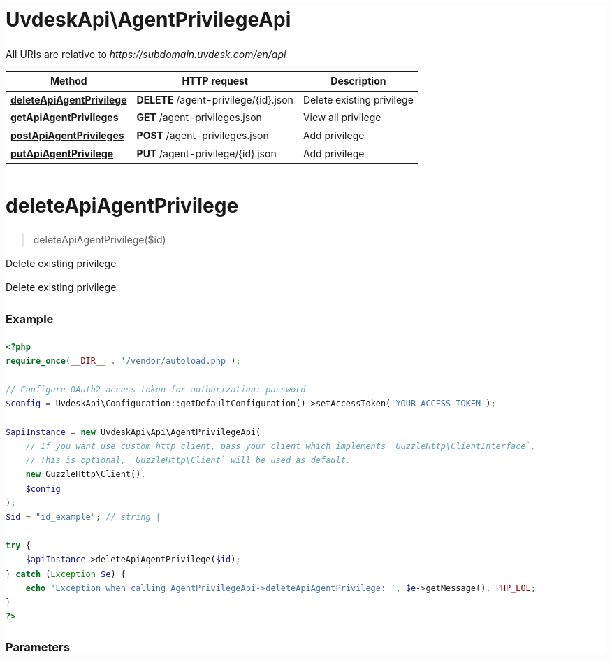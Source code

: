 # UvdeskApi\AgentPrivilegeApi

All URIs are relative to *https://subdomain.uvdesk.com/en/api*

Method | HTTP request | Description
------------- | ------------- | -------------
[**deleteApiAgentPrivilege**](AgentPrivilegeApi.md#deleteApiAgentPrivilege) | **DELETE** /agent-privilege/{id}.json | Delete existing privilege
[**getApiAgentPrivileges**](AgentPrivilegeApi.md#getApiAgentPrivileges) | **GET** /agent-privileges.json | View all privilege
[**postApiAgentPrivileges**](AgentPrivilegeApi.md#postApiAgentPrivileges) | **POST** /agent-privileges.json | Add privilege
[**putApiAgentPrivilege**](AgentPrivilegeApi.md#putApiAgentPrivilege) | **PUT** /agent-privilege/{id}.json | Add privilege


# **deleteApiAgentPrivilege**
> deleteApiAgentPrivilege($id)

Delete existing privilege

Delete existing privilege

### Example
```php
<?php
require_once(__DIR__ . '/vendor/autoload.php');

// Configure OAuth2 access token for authorization: password
$config = UvdeskApi\Configuration::getDefaultConfiguration()->setAccessToken('YOUR_ACCESS_TOKEN');

$apiInstance = new UvdeskApi\Api\AgentPrivilegeApi(
    // If you want use custom http client, pass your client which implements `GuzzleHttp\ClientInterface`.
    // This is optional, `GuzzleHttp\Client` will be used as default.
    new GuzzleHttp\Client(),
    $config
);
$id = "id_example"; // string | 

try {
    $apiInstance->deleteApiAgentPrivilege($id);
} catch (Exception $e) {
    echo 'Exception when calling AgentPrivilegeApi->deleteApiAgentPrivilege: ', $e->getMessage(), PHP_EOL;
}
?>
```

### Parameters
